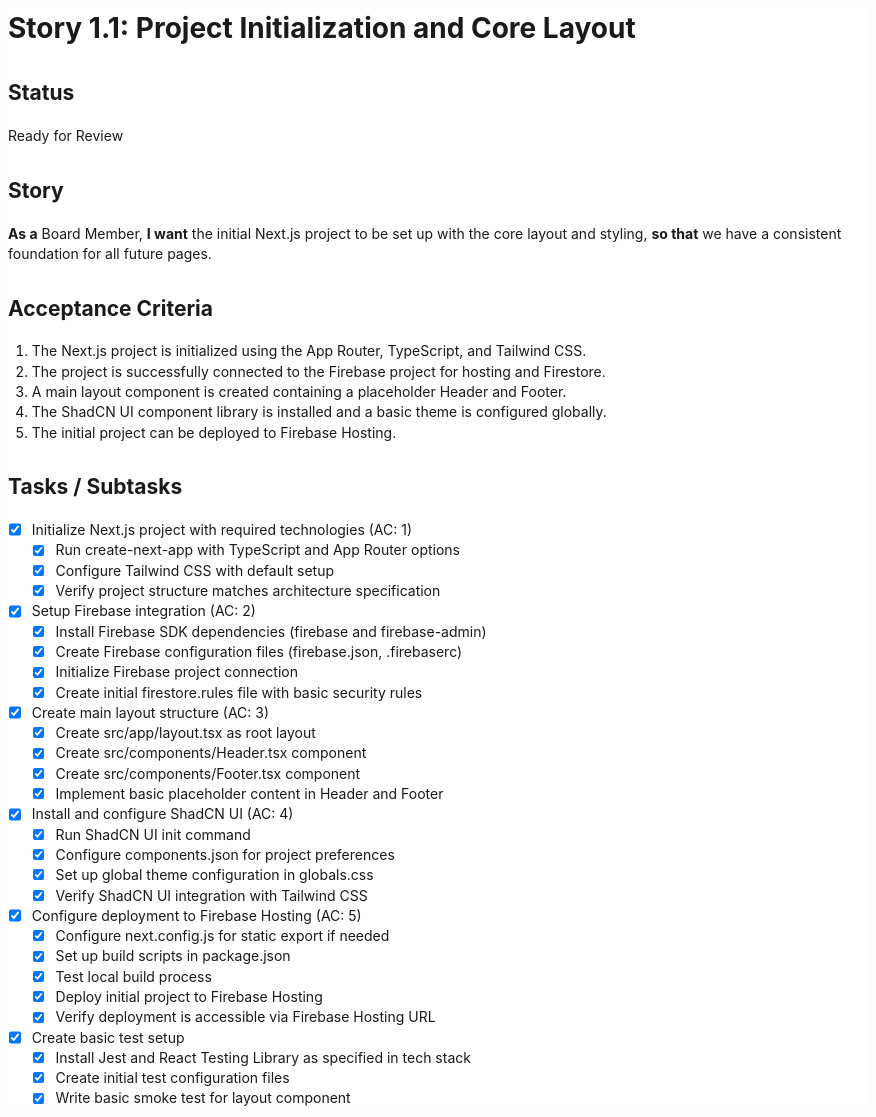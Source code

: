 # Story 1.1: Project Initialization and Core Layout

## Status
Ready for Review

## Story
**As a** Board Member,
**I want** the initial Next.js project to be set up with the core layout and styling,
**so that** we have a consistent foundation for all future pages.

## Acceptance Criteria
1. The Next.js project is initialized using the App Router, TypeScript, and Tailwind CSS.
2. The project is successfully connected to the Firebase project for hosting and Firestore.
3. A main layout component is created containing a placeholder Header and Footer.
4. The ShadCN UI component library is installed and a basic theme is configured globally.
5. The initial project can be deployed to Firebase Hosting.

## Tasks / Subtasks
- [x] Initialize Next.js project with required technologies (AC: 1)
  - [x] Run create-next-app with TypeScript and App Router options
  - [x] Configure Tailwind CSS with default setup
  - [x] Verify project structure matches architecture specification
- [x] Setup Firebase integration (AC: 2)
  - [x] Install Firebase SDK dependencies (firebase and firebase-admin)
  - [x] Create Firebase configuration files (firebase.json, .firebaserc)
  - [x] Initialize Firebase project connection
  - [x] Create initial firestore.rules file with basic security rules
- [x] Create main layout structure (AC: 3)
  - [x] Create src/app/layout.tsx as root layout
  - [x] Create src/components/Header.tsx component
  - [x] Create src/components/Footer.tsx component
  - [x] Implement basic placeholder content in Header and Footer
- [x] Install and configure ShadCN UI (AC: 4)
  - [x] Run ShadCN UI init command
  - [x] Configure components.json for project preferences
  - [x] Set up global theme configuration in globals.css
  - [x] Verify ShadCN UI integration with Tailwind CSS
- [x] Configure deployment to Firebase Hosting (AC: 5)
  - [x] Configure next.config.js for static export if needed
  - [x] Set up build scripts in package.json
  - [x] Test local build process
  - [x] Deploy initial project to Firebase Hosting
  - [x] Verify deployment is accessible via Firebase Hosting URL
- [x] Create basic test setup
  - [x] Install Jest and React Testing Library as specified in tech stack
  - [x] Create initial test configuration files
  - [x] Write basic smoke test for layout component
